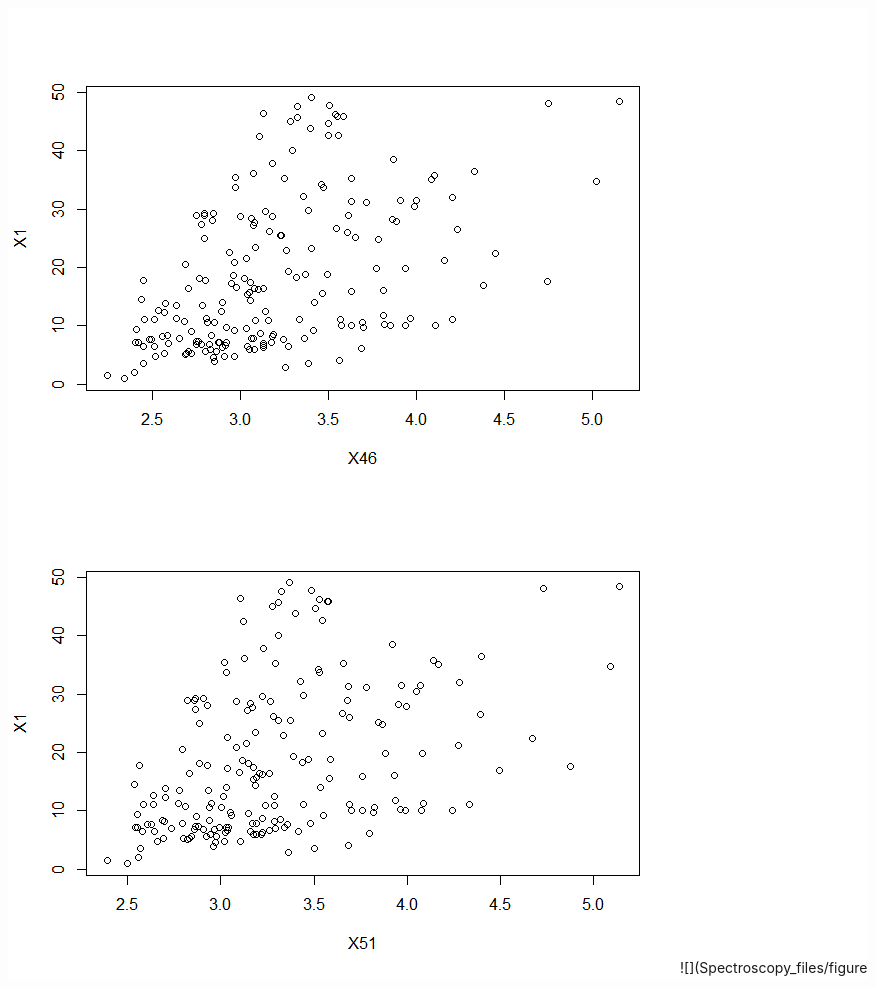 [](Spectroscopy_files/figure-gfm/unnamed-chunk-12-8.png)![](Spectroscopy_files/figure-gfm/unnamed-chunk-12-9.png)![](Spectroscopy_files/figure-gfm/unnamed-chunk-12-10.png)![](Spectroscopy_files/figure